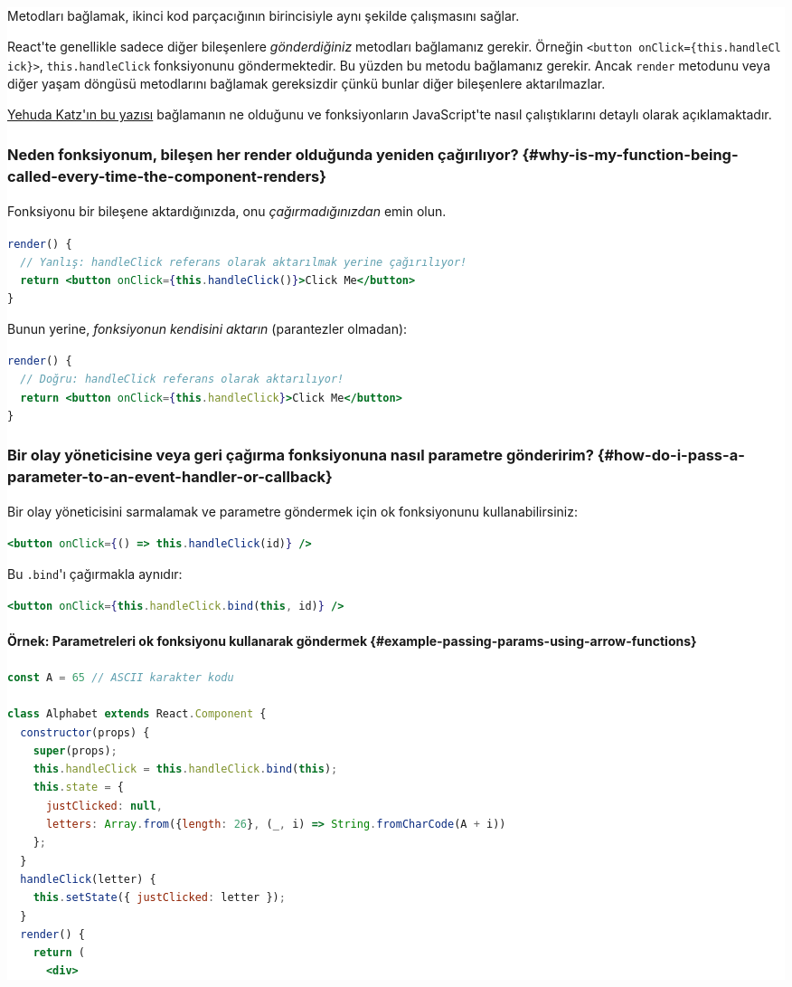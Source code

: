 Metodları bağlamak, ikinci kod parçacığının birincisiyle aynı şekilde çalışmasını sağlar.

React'te genellikle sadece diğer bileşenlere *gönderdiğiniz* metodları bağlamanız gerekir. Örneğin `<button onClick={this.handleClick}>`, `this.handleClick` fonksiyonunu göndermektedir. Bu yüzden bu metodu bağlamanız gerekir. Ancak `render` metodunu veya diğer yaşam döngüsü metodlarını bağlamak gereksizdir çünkü bunlar diğer bileşenlere aktarılmazlar.

[Yehuda Katz'ın bu yazısı](https://yehudakatz.com/2011/08/11/understanding-javascript-function-invocation-and-this/) bağlamanın ne olduğunu ve fonksiyonların JavaScript'te nasıl çalıştıklarını detaylı olarak açıklamaktadır.

### Neden fonksiyonum, bileşen her render olduğunda yeniden çağırılıyor? {#why-is-my-function-being-called-every-time-the-component-renders}

Fonksiyonu bir bileşene aktardığınızda, onu _çağırmadığınızdan_ emin olun.

```jsx
render() {
  // Yanlış: handleClick referans olarak aktarılmak yerine çağırılıyor!
  return <button onClick={this.handleClick()}>Click Me</button>
}
```

Bunun yerine, *fonksiyonun kendisini aktarın* (parantezler olmadan):

```jsx
render() {
  // Doğru: handleClick referans olarak aktarılıyor!
  return <button onClick={this.handleClick}>Click Me</button>
}
```

### Bir olay yöneticisine veya geri çağırma fonksiyonuna nasıl parametre gönderirim? {#how-do-i-pass-a-parameter-to-an-event-handler-or-callback}

Bir olay yöneticisini sarmalamak ve parametre göndermek için ok fonksiyonunu kullanabilirsiniz:

```jsx
<button onClick={() => this.handleClick(id)} />
```

Bu `.bind`'ı çağırmakla aynıdır:

```jsx
<button onClick={this.handleClick.bind(this, id)} />
```

#### Örnek: Parametreleri ok fonksiyonu kullanarak göndermek {#example-passing-params-using-arrow-functions}

```jsx
const A = 65 // ASCII karakter kodu

class Alphabet extends React.Component {
  constructor(props) {
    super(props);
    this.handleClick = this.handleClick.bind(this);
    this.state = {
      justClicked: null,
      letters: Array.from({length: 26}, (_, i) => String.fromCharCode(A + i))
    };
  }
  handleClick(letter) {
    this.setState({ justClicked: letter });
  }
  render() {
    return (
      <div>
```